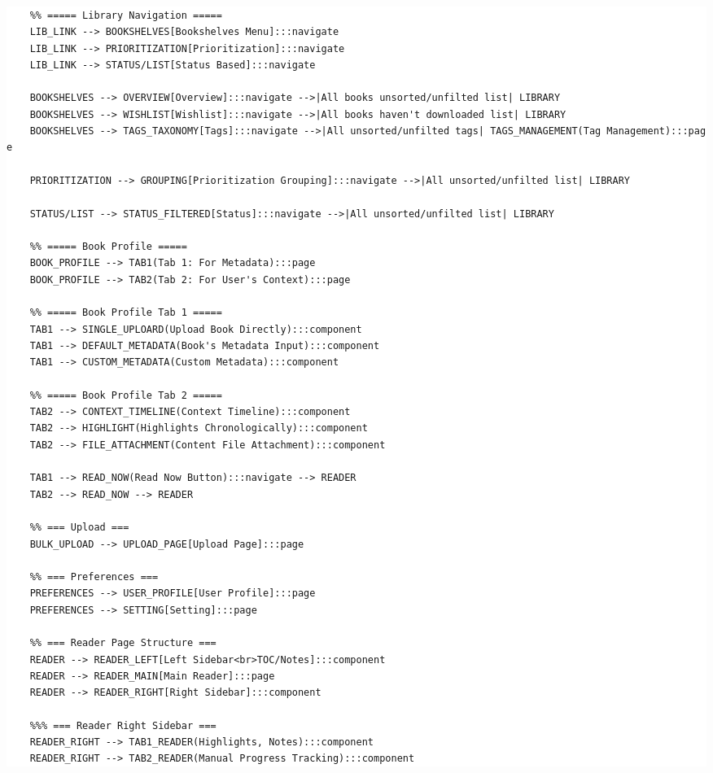 ```mermaid
	%% ===== Library Navigation =====
	LIB_LINK --> BOOKSHELVES[Bookshelves Menu]:::navigate
	LIB_LINK --> PRIORITIZATION[Prioritization]:::navigate 
	LIB_LINK --> STATUS/LIST[Status Based]:::navigate 

	BOOKSHELVES --> OVERVIEW[Overview]:::navigate -->|All books unsorted/unfilted list| LIBRARY
	BOOKSHELVES --> WISHLIST[Wishlist]:::navigate -->|All books haven't downloaded list| LIBRARY
	BOOKSHELVES --> TAGS_TAXONOMY[Tags]:::navigate -->|All unsorted/unfilted tags| TAGS_MANAGEMENT(Tag Management):::page

	PRIORITIZATION --> GROUPING[Prioritization Grouping]:::navigate -->|All unsorted/unfilted list| LIBRARY

	STATUS/LIST --> STATUS_FILTERED[Status]:::navigate -->|All unsorted/unfilted list| LIBRARY

	%% ===== Book Profile =====
	BOOK_PROFILE --> TAB1(Tab 1: For Metadata):::page
	BOOK_PROFILE --> TAB2(Tab 2: For User's Context):::page
	
	%% ===== Book Profile Tab 1 =====
	TAB1 --> SINGLE_UPLOARD(Upload Book Directly):::component
	TAB1 --> DEFAULT_METADATA(Book's Metadata Input):::component
	TAB1 --> CUSTOM_METADATA(Custom Metadata):::component

	%% ===== Book Profile Tab 2 =====
	TAB2 --> CONTEXT_TIMELINE(Context Timeline):::component
	TAB2 --> HIGHLIGHT(Highlights Chronologically):::component
	TAB2 --> FILE_ATTACHMENT(Content File Attachment):::component

	TAB1 --> READ_NOW(Read Now Button):::navigate --> READER
	TAB2 --> READ_NOW --> READER

    %% === Upload ===
	BULK_UPLOAD --> UPLOAD_PAGE[Upload Page]:::page

	%% === Preferences ===
    PREFERENCES --> USER_PROFILE[User Profile]:::page
    PREFERENCES --> SETTING[Setting]:::page

    %% === Reader Page Structure ===
    READER --> READER_LEFT[Left Sidebar<br>TOC/Notes]:::component
    READER --> READER_MAIN[Main Reader]:::page
    READER --> READER_RIGHT[Right Sidebar]:::component

	%%% === Reader Right Sidebar ===
	READER_RIGHT --> TAB1_READER(Highlights, Notes):::component
	READER_RIGHT --> TAB2_READER(Manual Progress Tracking):::component
```
